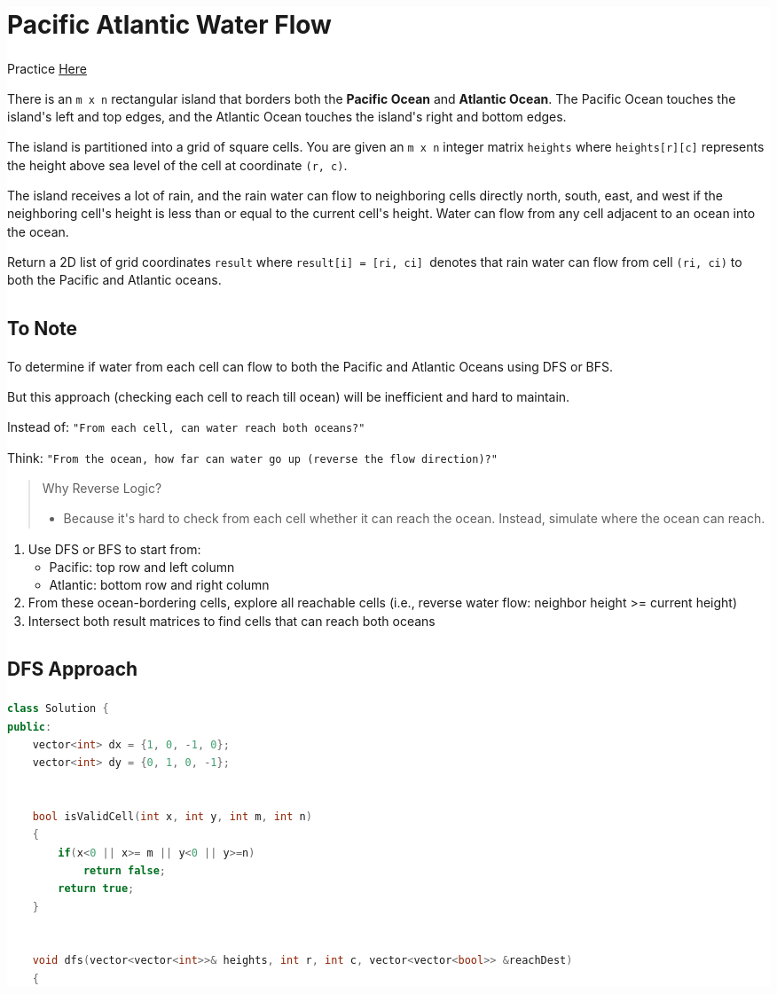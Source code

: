 # Pacific Atlantic Water Flow

Practice [Here](https://leetcode.com/problems/pacific-atlantic-water-flow/description/)


There is an `m x n` rectangular island that borders both the **Pacific Ocean** and **Atlantic Ocean**. The Pacific Ocean touches the island's left and top edges, and the Atlantic Ocean touches the island's right and bottom edges.

The island is partitioned into a grid of square cells. You are given an `m x n` integer matrix `heights` where `heights[r][c]` represents the height above sea level of the cell at coordinate `(r, c)`.

The island receives a lot of rain, and the rain water can flow to neighboring cells directly north, south, east, and west if the neighboring cell's height is less than or equal to the current cell's height. Water can flow from any cell adjacent to an ocean into the ocean.

Return a 2D list of grid coordinates `result` where `result[i] = [ri, ci] `denotes that rain water can flow from cell `(ri, ci)` to both the Pacific and Atlantic oceans.



## To Note
To determine if water from each cell can flow to both the Pacific and Atlantic Oceans using DFS or BFS. 

But this approach (checking each cell to reach till ocean) will be inefficient and hard to maintain.

Instead of:
  `"From each cell, can water reach both oceans?"`

Think:
`"From the ocean, how far can water go up (reverse the flow direction)?"`


> Why Reverse Logic?
> 
> - Because it's hard to check from each cell whether it can reach the ocean.
Instead, simulate where the ocean can reach.


1. Use DFS or BFS to start from:
   - Pacific: top row and left column
   - Atlantic: bottom row and right column
2. From these ocean-bordering cells, explore all reachable cells (i.e., reverse water flow: neighbor height >= current height)
3. Intersect both result matrices to find cells that can reach both oceans

## DFS Approach

```cpp
class Solution {
public:
    vector<int> dx = {1, 0, -1, 0};
    vector<int> dy = {0, 1, 0, -1};


    bool isValidCell(int x, int y, int m, int n)
    {
        if(x<0 || x>= m || y<0 || y>=n)
            return false;
        return true;
    }


    void dfs(vector<vector<int>>& heights, int r, int c, vector<vector<bool>> &reachDest)
    {
```
